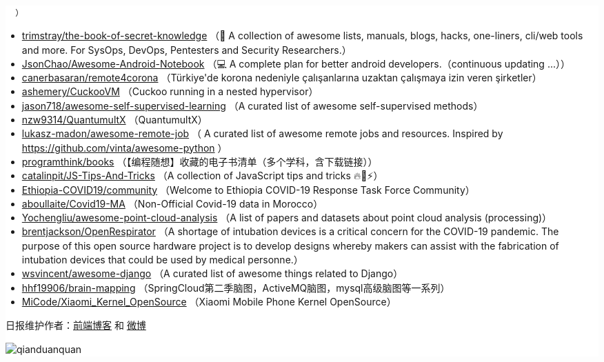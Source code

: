       ）
* [trimstray/the-book-of-secret-knowledge](https://github.com/trimstray/the-book-of-secret-knowledge) （&#x1f4ab; A collection of awesome lists, manuals, blogs, hacks, one-liners, cli/web tools and more. For SysOps, DevOps, Pentesters and Security Researchers.）
* [JsonChao/Awesome-Android-Notebook](https://github.com/JsonChao/Awesome-Android-Notebook) （&#x1f4bb; A complete plan for better android developers.（continuous updating ...））
* [canerbasaran/remote4corona](https://github.com/canerbasaran/remote4corona) （Türkiye'de korona nedeniyle çalışanlarına uzaktan çalışmaya izin veren şirketler）
* [ashemery/CuckooVM](https://github.com/ashemery/CuckooVM) （Cuckoo running in a nested hypervisor）
* [jason718/awesome-self-supervised-learning](https://github.com/jason718/awesome-self-supervised-learning) （A curated list of awesome self-supervised methods）
* [nzw9314/QuantumultX](https://github.com/nzw9314/QuantumultX) （QuantumultX）
* [lukasz-madon/awesome-remote-job](https://github.com/lukasz-madon/awesome-remote-job) （
        A curated list of awesome remote jobs and resources. Inspired by <a href="https://github.com/vinta/awesome-python">https://github.com/vinta/awesome-python</a>
      ）
* [programthink/books](https://github.com/programthink/books) （【编程随想】收藏的电子书清单（多个学科，含下载链接））
* [catalinpit/JS-Tips-And-Tricks](https://github.com/catalinpit/JS-Tips-And-Tricks) （A collection of JavaScript tips and tricks &#x1f525;&#x1f680;⚡）
* [Ethiopia-COVID19/community](https://github.com/Ethiopia-COVID19/community) （Welcome to Ethiopia COVID-19 Response Task Force Community）
* [aboullaite/Covid19-MA](https://github.com/aboullaite/Covid19-MA) （Non-Official Covid-19 data in Morocco）
* [Yochengliu/awesome-point-cloud-analysis](https://github.com/Yochengliu/awesome-point-cloud-analysis) （A list of papers and datasets about point cloud analysis (processing)）
* [brentjackson/OpenRespirator](https://github.com/brentjackson/OpenRespirator) （A shortage of intubation devices is a critical concern for the COVID-19 pandemic. The purpose of this open source hardware project is to develop designs whereby makers can assist with the fabrication of intubation devices that could be used by medical personne.）
* [wsvincent/awesome-django](https://github.com/wsvincent/awesome-django) （A curated list of awesome things related to Django）
* [hhf19906/brain-mapping](https://github.com/hhf19906/brain-mapping) （SpringCloud第二季脑图，ActiveMQ脑图，mysql高级脑图等一系列）
* [MiCode/Xiaomi_Kernel_OpenSource](https://github.com/MiCode/Xiaomi_Kernel_OpenSource) （Xiaomi Mobile Phone Kernel OpenSource）


日报维护作者：[前端博客](http://caibaojian.com/) 和 [微博](http://caibaojian.com/go/weibo)

![qianduanquan](https://user-images.githubusercontent.com/3055447/38468989-651132ac-3b80-11e8-8e6b-15122322a9d7.png)